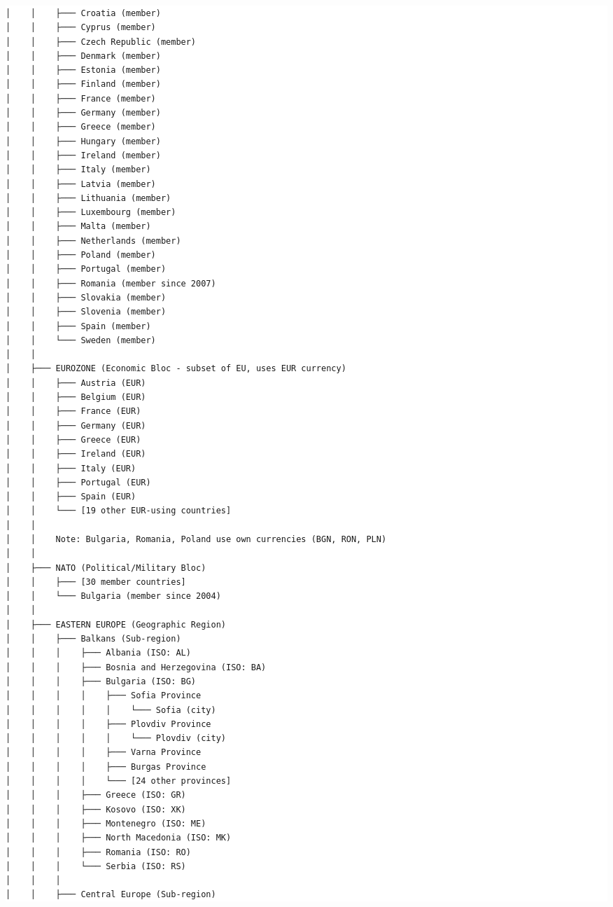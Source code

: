 ```
│    │    ├─── Croatia (member)
│    │    ├─── Cyprus (member)
│    │    ├─── Czech Republic (member)
│    │    ├─── Denmark (member)
│    │    ├─── Estonia (member)
│    │    ├─── Finland (member)
│    │    ├─── France (member)
│    │    ├─── Germany (member)
│    │    ├─── Greece (member)
│    │    ├─── Hungary (member)
│    │    ├─── Ireland (member)
│    │    ├─── Italy (member)
│    │    ├─── Latvia (member)
│    │    ├─── Lithuania (member)
│    │    ├─── Luxembourg (member)
│    │    ├─── Malta (member)
│    │    ├─── Netherlands (member)
│    │    ├─── Poland (member)
│    │    ├─── Portugal (member)
│    │    ├─── Romania (member since 2007)
│    │    ├─── Slovakia (member)
│    │    ├─── Slovenia (member)
│    │    ├─── Spain (member)
│    │    └─── Sweden (member)
│    │
│    ├─── EUROZONE (Economic Bloc - subset of EU, uses EUR currency)
│    │    ├─── Austria (EUR)
│    │    ├─── Belgium (EUR)
│    │    ├─── France (EUR)
│    │    ├─── Germany (EUR)
│    │    ├─── Greece (EUR)
│    │    ├─── Ireland (EUR)
│    │    ├─── Italy (EUR)
│    │    ├─── Portugal (EUR)
│    │    ├─── Spain (EUR)
│    │    └─── [19 other EUR-using countries]
│    │
│    │    Note: Bulgaria, Romania, Poland use own currencies (BGN, RON, PLN)
│    │
│    ├─── NATO (Political/Military Bloc)
│    │    ├─── [30 member countries]
│    │    └─── Bulgaria (member since 2004)
│    │
│    ├─── EASTERN EUROPE (Geographic Region)
│    │    ├─── Balkans (Sub-region)
│    │    │    ├─── Albania (ISO: AL)
│    │    │    ├─── Bosnia and Herzegovina (ISO: BA)
│    │    │    ├─── Bulgaria (ISO: BG)
│    │    │    │    ├─── Sofia Province
│    │    │    │    │    └─── Sofia (city)
│    │    │    │    ├─── Plovdiv Province
│    │    │    │    │    └─── Plovdiv (city)
│    │    │    │    ├─── Varna Province
│    │    │    │    ├─── Burgas Province
│    │    │    │    └─── [24 other provinces]
│    │    │    ├─── Greece (ISO: GR)
│    │    │    ├─── Kosovo (ISO: XK)
│    │    │    ├─── Montenegro (ISO: ME)
│    │    │    ├─── North Macedonia (ISO: MK)
│    │    │    ├─── Romania (ISO: RO)
│    │    │    └─── Serbia (ISO: RS)
│    │    │
│    │    ├─── Central Europe (Sub-region)
```